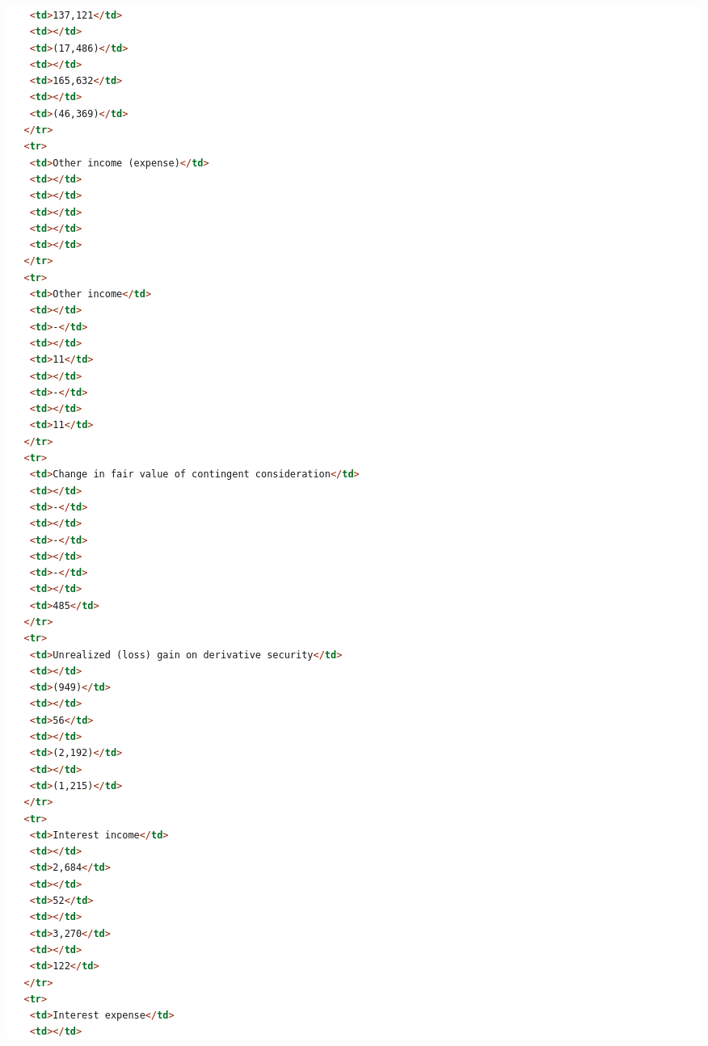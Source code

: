 ```html
    <td>137,121</td>
    <td></td>
    <td>(17,486)</td>
    <td></td>
    <td>165,632</td>
    <td></td>
    <td>(46,369)</td>
   </tr>
   <tr>
    <td>Other income (expense)</td>
    <td></td>
    <td></td>
    <td></td>
    <td></td>
    <td></td>
   </tr>
   <tr>
    <td>Other income</td>
    <td></td>
    <td>-</td>
    <td></td>
    <td>11</td>
    <td></td>
    <td>-</td>
    <td></td>
    <td>11</td>
   </tr>
   <tr>
    <td>Change in fair value of contingent consideration</td>
    <td></td>
    <td>-</td>
    <td></td>
    <td>-</td>
    <td></td>
    <td>-</td>
    <td></td>
    <td>485</td>
   </tr>
   <tr>
    <td>Unrealized (loss) gain on derivative security</td>
    <td></td>
    <td>(949)</td>
    <td></td>
    <td>56</td>
    <td></td>
    <td>(2,192)</td>
    <td></td>
    <td>(1,215)</td>
   </tr>
   <tr>
    <td>Interest income</td>
    <td></td>
    <td>2,684</td>
    <td></td>
    <td>52</td>
    <td></td>
    <td>3,270</td>
    <td></td>
    <td>122</td>
   </tr>
   <tr>
    <td>Interest expense</td>
    <td></td>
```